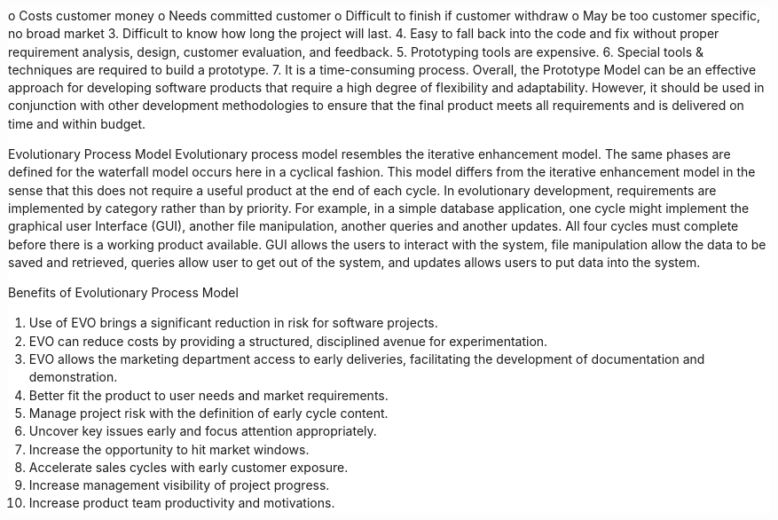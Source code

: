 o	Costs customer money
o	Needs committed customer
o	Difficult to finish if customer withdraw
o	May be too customer specific, no broad market
3.	Difficult to know how long the project will last.
4.	Easy to fall back into the code and fix without proper requirement analysis, design, customer evaluation, and feedback.
5.	Prototyping tools are expensive.
6.	Special tools & techniques are required to build a prototype.
7.	It is a time-consuming process.
          Overall, the Prototype Model can be an effective approach for developing software products that require a high degree of flexibility and adaptability. However, it should be used in conjunction with other development methodologies to ensure that the final product meets all requirements and is delivered on time and within budget.

Evolutionary Process Model
Evolutionary process model resembles the iterative enhancement model. The same phases are defined for the waterfall model occurs here in a cyclical fashion. This model differs from the iterative enhancement model in the sense that this does not require a useful product at the end of each cycle. In evolutionary development, requirements are implemented by category rather than by priority.
For example, in a simple database application, one cycle might implement the graphical user Interface (GUI), another file manipulation, another queries and another updates. All four cycles must complete before there is a working product available. GUI allows the users to interact with the system, file manipulation allow the data to be saved and retrieved, queries allow user to get out of the system, and updates allows users to put data into the system.



Benefits of Evolutionary Process Model
1.	Use of EVO brings a significant reduction in risk for software projects.
2.	EVO can reduce costs by providing a structured, disciplined avenue for experimentation.
3.	EVO allows the marketing department access to early deliveries, facilitating the development of documentation and demonstration.
4.	Better fit the product to user needs and market requirements.
5.	Manage project risk with the definition of early cycle content.
6.	Uncover key issues early and focus attention appropriately.
7.	Increase the opportunity to hit market windows.
8.	Accelerate sales cycles with early customer exposure.
9.	Increase management visibility of project progress.
10.	Increase product team productivity and motivations.
